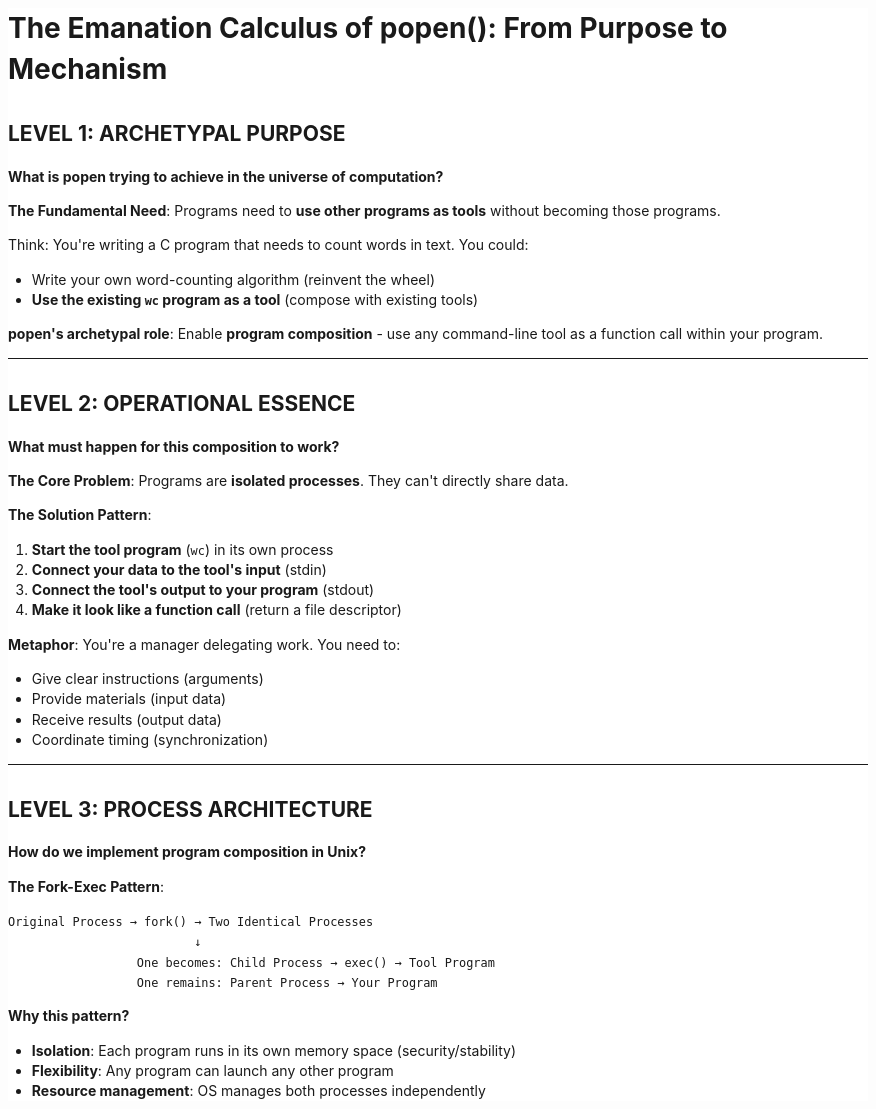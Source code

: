 # The Emanation Calculus of popen(): From Purpose to Mechanism



## LEVEL 1: ARCHETYPAL PURPOSE
**What is popen trying to achieve in the universe of computation?**

**The Fundamental Need**: Programs need to **use other programs as tools** without becoming those programs.

Think: You're writing a C program that needs to count words in text. You could:
- Write your own word-counting algorithm (reinvent the wheel)
- **Use the existing `wc` program as a tool** (compose with existing tools)

**popen's archetypal role**: Enable **program composition** - 
use any command-line tool as a function call within your program.


---

## LEVEL 2: OPERATIONAL ESSENCE
**What must happen for this composition to work?**

**The Core Problem**: Programs are **isolated processes**. They can't directly share data.

**The Solution Pattern**: 
1. **Start the tool program** (`wc`) in its own process
2. **Connect your data to the tool's input** (stdin)
3. **Connect the tool's output to your program** (stdout)
4. **Make it look like a function call** (return a file descriptor)

**Metaphor**: You're a manager delegating work. You need to:
- Give clear instructions (arguments)
- Provide materials (input data) 
- Receive results (output data)
- Coordinate timing (synchronization)

---



## LEVEL 3: PROCESS ARCHITECTURE
**How do we implement program composition in Unix?**

**The Fork-Exec Pattern**:
```
Original Process → fork() → Two Identical Processes
                          ↓
                  One becomes: Child Process → exec() → Tool Program
                  One remains: Parent Process → Your Program
```

**Why this pattern?**
- **Isolation**: Each program runs in its own memory space (security/stability)
- **Flexibility**: Any program can launch any other program
- **Resource management**: OS manages both processes independently
